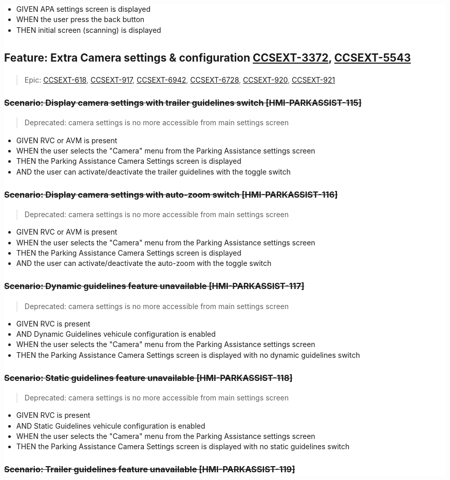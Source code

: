 - GIVEN APA settings screen is displayed
- WHEN the user press the back button
- THEN initial screen (scanning) is displayed

## Feature: Extra Camera settings & configuration [CCSEXT-3372](https://jira.dt.renault.com/browse/CCSEXT-3372), [CCSEXT-5543](https://jira.dt.renault.com/browse/CCSEXT-5543)

> Epic: [CCSEXT-618](https://jira.dt.renault.com/browse/CCSEXT-918), [CCSEXT-917](https://jira.dt.renault.com/browse/CCSEXT-917), [CCSEXT-6942](https://jira.dt.renault.com/browse/CCSEXT-6942), [CCSEXT-6728](https://jira.dt.renault.com/browse/CCSEXT-6728), [CCSEXT-920](https://jira.dt.renault.com/browse/CCSEXT-920), [CCSEXT-921](https://jira.dt.renault.com/browse/CCSEXT-921)

### ~~Scenario: Display camera settings with trailer guidelines switch [HMI-PARKASSIST-115]~~

> Deprecated: camera settings is no more accessible from main settings screen

- GIVEN RVC or AVM is present
- WHEN the user selects the "Camera" menu from the Parking Assistance settings screen
- THEN the Parking Assistance Camera Settings screen is displayed
- AND the user can activate/deactivate the trailer guidelines with the toggle switch

### ~~Scenario: Display camera settings with auto-zoom switch [HMI-PARKASSIST-116]~~

> Deprecated: camera settings is no more accessible from main settings screen

- GIVEN RVC or AVM is present
- WHEN the user selects the "Camera" menu from the Parking Assistance settings screen
- THEN the Parking Assistance Camera Settings screen is displayed
- AND the user can activate/deactivate the auto-zoom with the toggle switch

### ~~Scenario: Dynamic guidelines feature unavailable [HMI-PARKASSIST-117]~~

> Deprecated: camera settings is no more accessible from main settings screen

- GIVEN RVC is present
- AND Dynamic Guidelines vehicule configuration is enabled
- WHEN the user selects the "Camera" menu from the Parking Assistance settings screen
- THEN the Parking Assistance Camera Settings screen is displayed with no dynamic guidelines switch

### ~~Scenario: Static guidelines feature unavailable [HMI-PARKASSIST-118]~~

> Deprecated: camera settings is no more accessible from main settings screen

- GIVEN RVC is present
- AND Static Guidelines vehicule configuration is enabled
- WHEN the user selects the "Camera" menu from the Parking Assistance settings screen
- THEN the Parking Assistance Camera Settings screen is displayed with no static guidelines switch

### ~~Scenario: Trailer guidelines feature unavailable [HMI-PARKASSIST-119]~~
